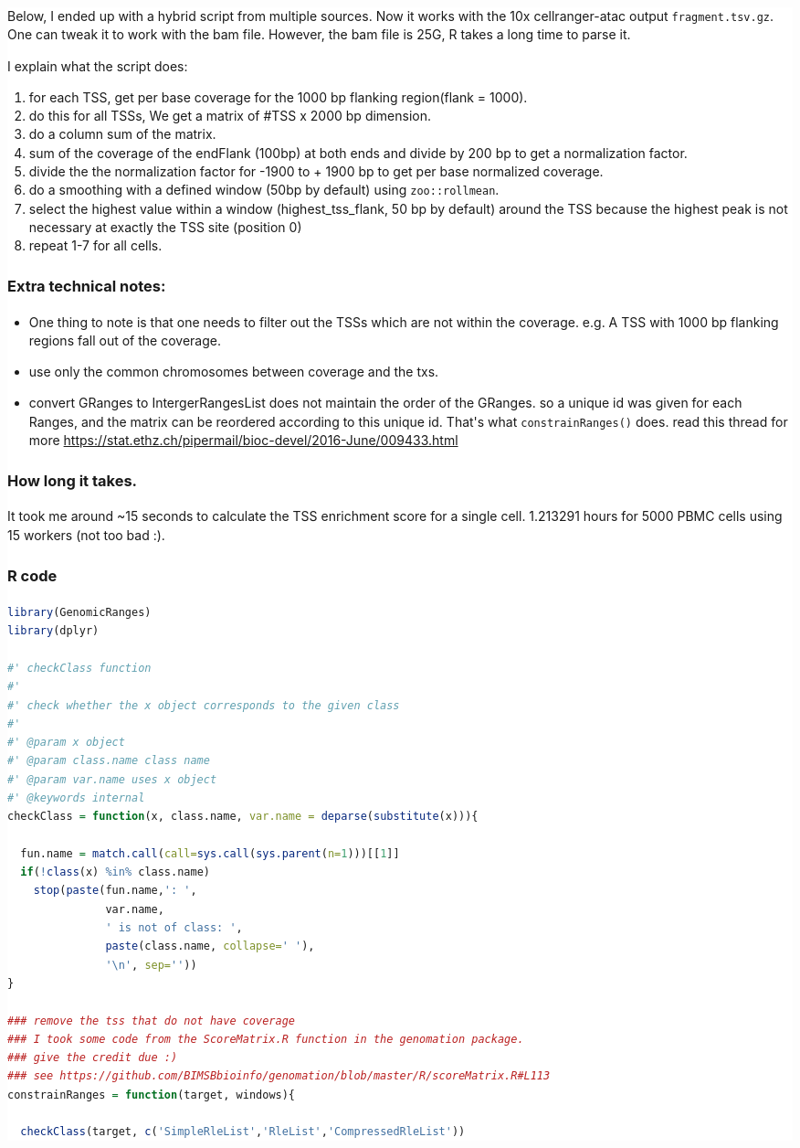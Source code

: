 Below, I ended up with a hybrid script from multiple sources. 
Now it works with the 10x cellranger-atac output `fragment.tsv.gz`. One can tweak it to work with the bam file. However, the bam file is 25G, R takes a long time to parse it.

I explain what the script does:

1. for each TSS, get per base coverage for the 1000 bp flanking region(flank = 1000).
2. do this for all TSSs, We get a matrix of #TSS x 2000 bp dimension.
3. do a column sum of the matrix.
4. sum of the coverage of the endFlank (100bp) at both ends and divide by 200 bp to get a 
normalization factor.
5. divide the the normalization factor for -1900 to + 1900 bp to get per base normalized coverage.
6. do a smoothing with a defined window (50bp by default) using `zoo::rollmean`.
7. select the highest value within a window (highest_tss_flank, 50 bp by default) around the TSS because the highest peak is not necessary at exactly the TSS site (position 0)
8. repeat 1-7 for all cells.

### Extra technical notes:

* One thing to note is that one needs to filter out the TSSs which are not within the coverage. e.g. A TSS with 1000 bp flanking regions fall out of the coverage. 

* use only the common chromosomes between coverage and the txs.

* convert GRanges to IntergerRangesList does not maintain the order of the GRanges.
so a unique id was given for each Ranges, and the matrix can be reordered according to this unique id. That's what `constrainRanges()` does. read this thread for more https://stat.ethz.ch/pipermail/bioc-devel/2016-June/009433.html

### How long it takes.

It took me around ~15 seconds to calculate the TSS enrichment score for a single cell. 
1.213291 hours for 5000 PBMC cells using 15 workers (not too bad :).

### R code

```r
library(GenomicRanges)
library(dplyr)

#' checkClass function
#' 
#' check whether the x object corresponds to the given class
#'
#' @param x object
#' @param class.name class name
#' @param var.name uses x object
#' @keywords internal
checkClass = function(x, class.name, var.name = deparse(substitute(x))){
  
  fun.name = match.call(call=sys.call(sys.parent(n=1)))[[1]]
  if(!class(x) %in% class.name)
    stop(paste(fun.name,': ', 
               var.name, 
               ' is not of class: ', 
               paste(class.name, collapse=' '), 
               '\n', sep=''))
}

### remove the tss that do not have coverage
### I took some code from the ScoreMatrix.R function in the genomation package.
### give the credit due :)
### see https://github.com/BIMSBbioinfo/genomation/blob/master/R/scoreMatrix.R#L113
constrainRanges = function(target, windows){
  
  checkClass(target, c('SimpleRleList','RleList','CompressedRleList'))
```